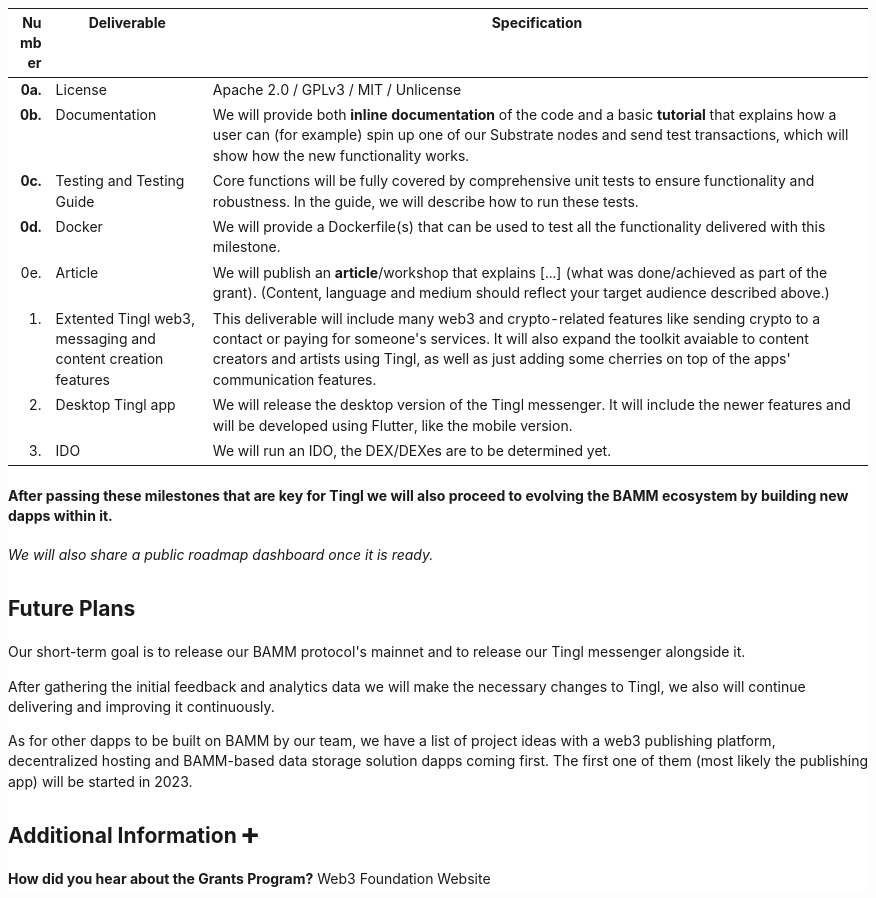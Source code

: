| Number | Deliverable | Specification |
| -----: | ----------- | ------------- |
| **0a.** | License | Apache 2.0 / GPLv3 / MIT / Unlicense |
| **0b.** | Documentation | We will provide both **inline documentation** of the code and a basic **tutorial** that explains how a user can (for example) spin up one of our Substrate nodes and send test transactions, which will show how the new functionality works. |
| **0c.** | Testing and Testing Guide | Core functions will be fully covered by comprehensive unit tests to ensure functionality and robustness. In the guide, we will describe how to run these tests. |
| **0d.** | Docker | We will provide a Dockerfile(s) that can be used to test all the functionality delivered with this milestone. |
| 0e. | Article | We will publish an **article**/workshop that explains [...] (what was done/achieved as part of the grant). (Content, language and medium should reflect your target audience described above.) |
| 1. | Extented Tingl web3, messaging and content creation features | This deliverable will include many web3 and crypto-related features like sending crypto to a contact or paying for someone's services. It will also expand the toolkit avaiable to content creators and artists using Tingl, as well as just adding some cherries on top of the apps' communication features. |
| 2. | Desktop Tingl app | We will release the desktop version of the Tingl messenger. It will include the newer features and will be developed using Flutter, like the mobile version. |
| 3. | IDO | We will run an IDO, the DEX/DEXes are to be determined yet. |

#### After passing these milestones that are key for Tingl we will also proceed to evolving the BAMM ecosystem by building new dapps within it.

*We will also share a public roadmap dashboard once it is ready.*

## Future Plans

Our short-term goal is to release our BAMM protocol's mainnet and to release our Tingl messenger alongside it.

After gathering the initial feedback and analytics data we will make the necessary changes to Tingl, we also will continue delivering and improving it continuously.

As for other dapps to be built on BAMM by our team, we have a list of project ideas with a web3 publishing platform, decentralized hosting and BAMM-based data storage solution dapps coming first. The first one of them (most likely the publishing app) will be started in 2023.


## Additional Information :heavy_plus_sign:

**How did you hear about the Grants Program?** Web3 Foundation Website
